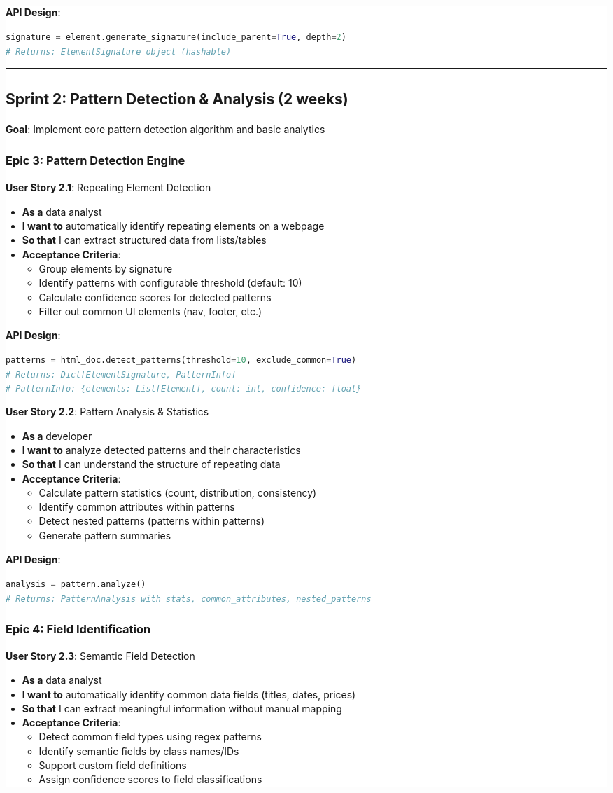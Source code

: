 **API Design**:
```python
signature = element.generate_signature(include_parent=True, depth=2)
# Returns: ElementSignature object (hashable)
```

---

## Sprint 2: Pattern Detection & Analysis (2 weeks)
**Goal**: Implement core pattern detection algorithm and basic analytics

### Epic 3: Pattern Detection Engine
**User Story 2.1**: Repeating Element Detection
- **As a** data analyst
- **I want to** automatically identify repeating elements on a webpage
- **So that** I can extract structured data from lists/tables
- **Acceptance Criteria**:
  - Group elements by signature
  - Identify patterns with configurable threshold (default: 10)
  - Calculate confidence scores for detected patterns
  - Filter out common UI elements (nav, footer, etc.)

**API Design**:
```python
patterns = html_doc.detect_patterns(threshold=10, exclude_common=True)
# Returns: Dict[ElementSignature, PatternInfo]
# PatternInfo: {elements: List[Element], count: int, confidence: float}
```

**User Story 2.2**: Pattern Analysis & Statistics
- **As a** developer
- **I want to** analyze detected patterns and their characteristics
- **So that** I can understand the structure of repeating data
- **Acceptance Criteria**:
  - Calculate pattern statistics (count, distribution, consistency)
  - Identify common attributes within patterns
  - Detect nested patterns (patterns within patterns)
  - Generate pattern summaries

**API Design**:
```python
analysis = pattern.analyze()
# Returns: PatternAnalysis with stats, common_attributes, nested_patterns
```

### Epic 4: Field Identification
**User Story 2.3**: Semantic Field Detection
- **As a** data analyst
- **I want to** automatically identify common data fields (titles, dates, prices)
- **So that** I can extract meaningful information without manual mapping
- **Acceptance Criteria**:
  - Detect common field types using regex patterns
  - Identify semantic fields by class names/IDs
  - Support custom field definitions
  - Assign confidence scores to field classifications
